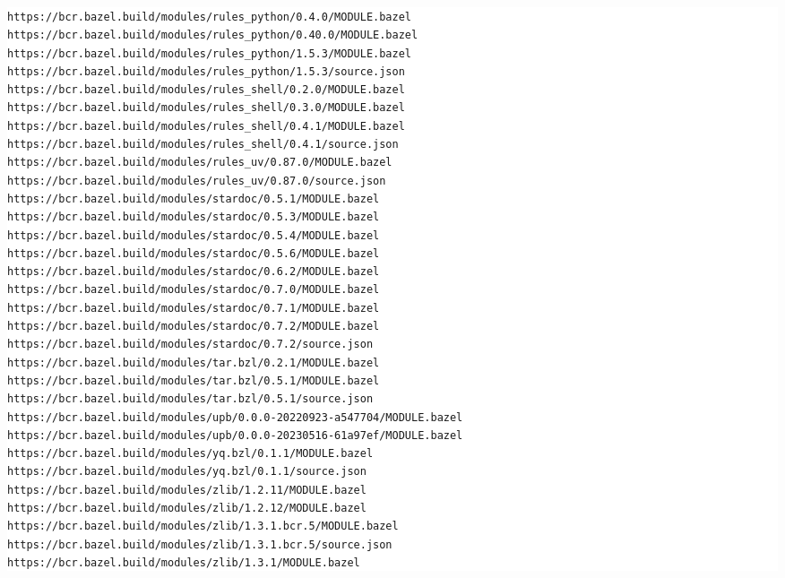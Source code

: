 ```
https://bcr.bazel.build/modules/rules_python/0.4.0/MODULE.bazel
https://bcr.bazel.build/modules/rules_python/0.40.0/MODULE.bazel
https://bcr.bazel.build/modules/rules_python/1.5.3/MODULE.bazel
https://bcr.bazel.build/modules/rules_python/1.5.3/source.json
https://bcr.bazel.build/modules/rules_shell/0.2.0/MODULE.bazel
https://bcr.bazel.build/modules/rules_shell/0.3.0/MODULE.bazel
https://bcr.bazel.build/modules/rules_shell/0.4.1/MODULE.bazel
https://bcr.bazel.build/modules/rules_shell/0.4.1/source.json
https://bcr.bazel.build/modules/rules_uv/0.87.0/MODULE.bazel
https://bcr.bazel.build/modules/rules_uv/0.87.0/source.json
https://bcr.bazel.build/modules/stardoc/0.5.1/MODULE.bazel
https://bcr.bazel.build/modules/stardoc/0.5.3/MODULE.bazel
https://bcr.bazel.build/modules/stardoc/0.5.4/MODULE.bazel
https://bcr.bazel.build/modules/stardoc/0.5.6/MODULE.bazel
https://bcr.bazel.build/modules/stardoc/0.6.2/MODULE.bazel
https://bcr.bazel.build/modules/stardoc/0.7.0/MODULE.bazel
https://bcr.bazel.build/modules/stardoc/0.7.1/MODULE.bazel
https://bcr.bazel.build/modules/stardoc/0.7.2/MODULE.bazel
https://bcr.bazel.build/modules/stardoc/0.7.2/source.json
https://bcr.bazel.build/modules/tar.bzl/0.2.1/MODULE.bazel
https://bcr.bazel.build/modules/tar.bzl/0.5.1/MODULE.bazel
https://bcr.bazel.build/modules/tar.bzl/0.5.1/source.json
https://bcr.bazel.build/modules/upb/0.0.0-20220923-a547704/MODULE.bazel
https://bcr.bazel.build/modules/upb/0.0.0-20230516-61a97ef/MODULE.bazel
https://bcr.bazel.build/modules/yq.bzl/0.1.1/MODULE.bazel
https://bcr.bazel.build/modules/yq.bzl/0.1.1/source.json
https://bcr.bazel.build/modules/zlib/1.2.11/MODULE.bazel
https://bcr.bazel.build/modules/zlib/1.2.12/MODULE.bazel
https://bcr.bazel.build/modules/zlib/1.3.1.bcr.5/MODULE.bazel
https://bcr.bazel.build/modules/zlib/1.3.1.bcr.5/source.json
https://bcr.bazel.build/modules/zlib/1.3.1/MODULE.bazel
```

